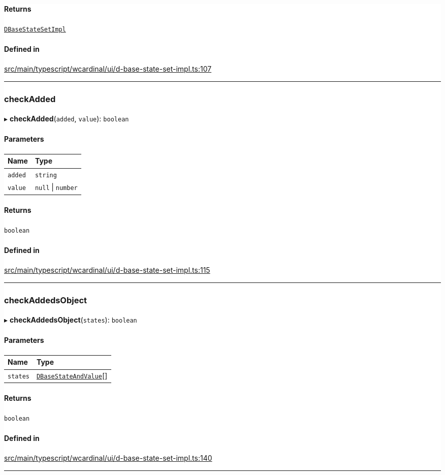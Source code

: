 #### Returns

[`DBaseStateSetImpl`](DBaseStateSetImpl.md)

#### Defined in

[src/main/typescript/wcardinal/ui/d-base-state-set-impl.ts:107](https://github.com/winter-cardinal/winter-cardinal-ui/blob/v0.407.0/src/main/typescript/wcardinal/ui/d-base-state-set-impl.ts#L107)

___

### checkAdded

▸ **checkAdded**(`added`, `value`): `boolean`

#### Parameters

| Name | Type |
| :------ | :------ |
| `added` | `string` |
| `value` | ``null`` \| `number` |

#### Returns

`boolean`

#### Defined in

[src/main/typescript/wcardinal/ui/d-base-state-set-impl.ts:115](https://github.com/winter-cardinal/winter-cardinal-ui/blob/v0.407.0/src/main/typescript/wcardinal/ui/d-base-state-set-impl.ts#L115)

___

### checkAddedsObject

▸ **checkAddedsObject**(`states`): `boolean`

#### Parameters

| Name | Type |
| :------ | :------ |
| `states` | [`DBaseStateAndValue`](../interfaces/DBaseStateAndValue.md)[] |

#### Returns

`boolean`

#### Defined in

[src/main/typescript/wcardinal/ui/d-base-state-set-impl.ts:140](https://github.com/winter-cardinal/winter-cardinal-ui/blob/v0.407.0/src/main/typescript/wcardinal/ui/d-base-state-set-impl.ts#L140)

___
